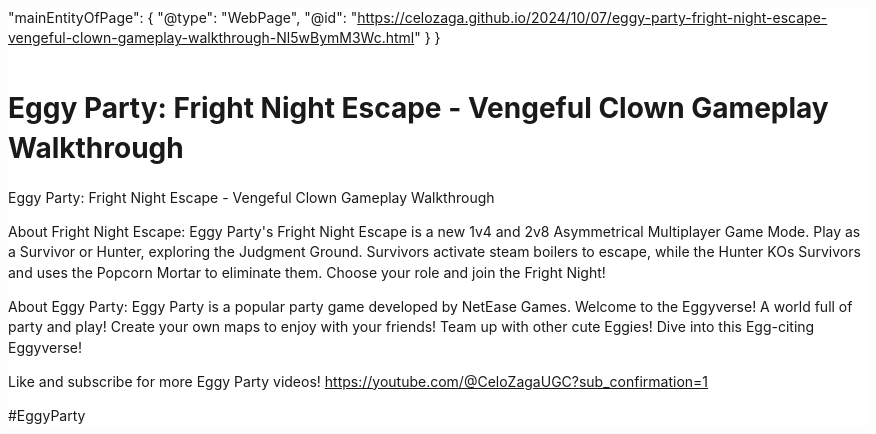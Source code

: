   "mainEntityOfPage": {
    "@type": "WebPage",
    "@id": "https://celozaga.github.io/2024/10/07/eggy-party-fright-night-escape-vengeful-clown-gameplay-walkthrough-Nl5wBymM3Wc.html"
  }
}
</script>

<h1 class="youtube-post-title">Eggy Party: Fright Night Escape - Vengeful Clown Gameplay Walkthrough</h1>

<iframe class="BLOG_video_class" width="100%" height="100%" 
        src="https://www.youtube.com/embed/Nl5wBymM3Wc"
        youtube-src-id="Nl5wBymM3Wc"
        title="YouTube Video Player"
        frameborder="0"
        allow="accelerometer; autoplay; clipboard-write; encrypted-media; gyroscope; picture-in-picture; web-share"
        referrerpolicy="strict-origin-when-cross-origin"
        allowfullscreen></iframe>

<p class="youtube-post-description">Eggy Party: Fright Night Escape - Vengeful Clown Gameplay Walkthrough

About Fright Night Escape: Eggy Party's Fright Night Escape is a new 1v4 and 2v8 Asymmetrical Multiplayer Game Mode. Play as a Survivor or Hunter, exploring the Judgment Ground. Survivors activate steam boilers to escape, while the Hunter KOs Survivors and uses the Popcorn Mortar to eliminate them. Choose your role and join the Fright Night!

About Eggy Party: Eggy Party is a popular party game developed by NetEase Games. Welcome to the Eggyverse! A world full of party and play! Create your own maps to enjoy with your friends! Team up with other cute Eggies! Dive into this Egg-citing Eggyverse!

Like and subscribe for more Eggy Party videos! https://youtube.com/@CeloZagaUGC?sub_confirmation=1 

#EggyParty</p>
